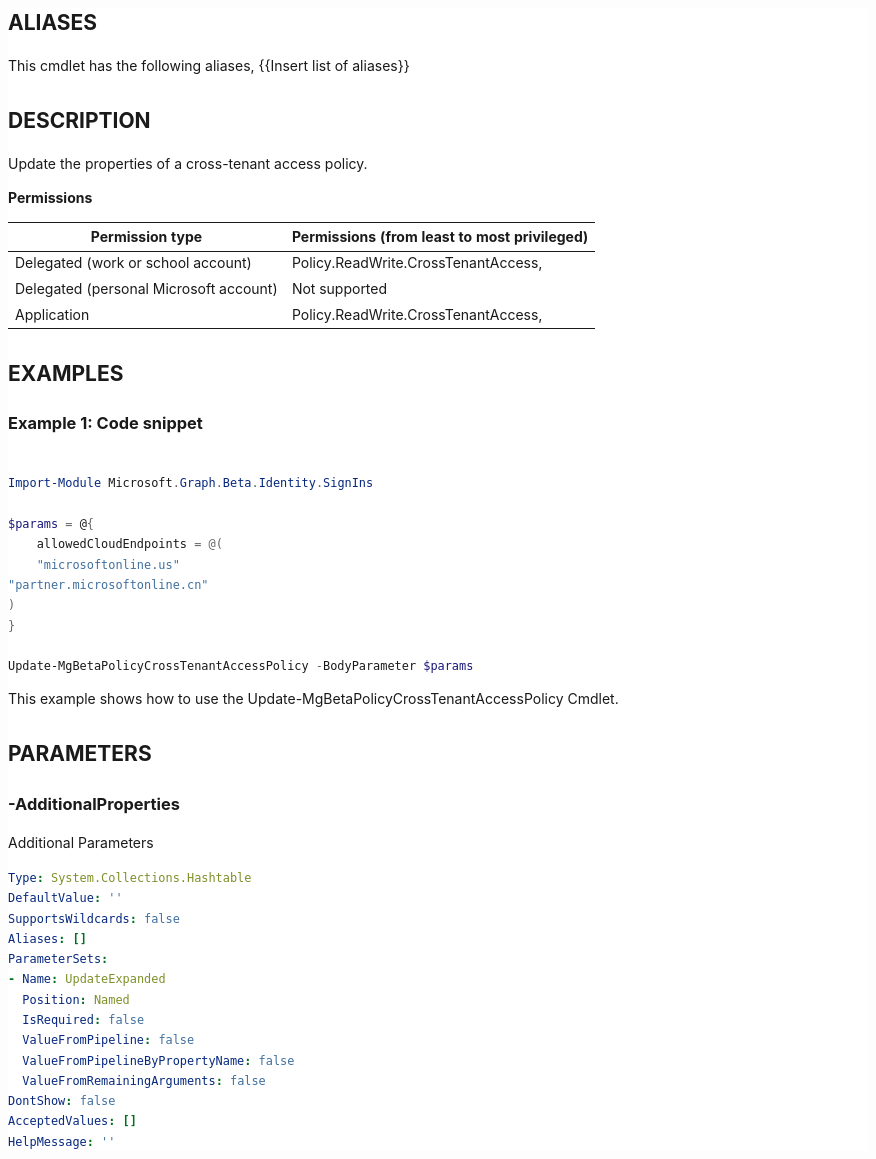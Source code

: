 ## ALIASES

This cmdlet has the following aliases,
  {{Insert list of aliases}}

## DESCRIPTION

Update the properties of a cross-tenant access policy.

**Permissions**

| Permission type | Permissions (from least to most privileged) |
| --------------- | ------------------------------------------  |
| Delegated (work or school account) | Policy.ReadWrite.CrossTenantAccess,  |
| Delegated (personal Microsoft account) | Not supported |
| Application | Policy.ReadWrite.CrossTenantAccess,  |

## EXAMPLES
### Example 1: Code snippet

```powershell

Import-Module Microsoft.Graph.Beta.Identity.SignIns

$params = @{
	allowedCloudEndpoints = @(
	"microsoftonline.us"
"partner.microsoftonline.cn"
)
}

Update-MgBetaPolicyCrossTenantAccessPolicy -BodyParameter $params

```
This example shows how to use the Update-MgBetaPolicyCrossTenantAccessPolicy Cmdlet.


## PARAMETERS

### -AdditionalProperties

Additional Parameters

```yaml
Type: System.Collections.Hashtable
DefaultValue: ''
SupportsWildcards: false
Aliases: []
ParameterSets:
- Name: UpdateExpanded
  Position: Named
  IsRequired: false
  ValueFromPipeline: false
  ValueFromPipelineByPropertyName: false
  ValueFromRemainingArguments: false
DontShow: false
AcceptedValues: []
HelpMessage: ''
```
